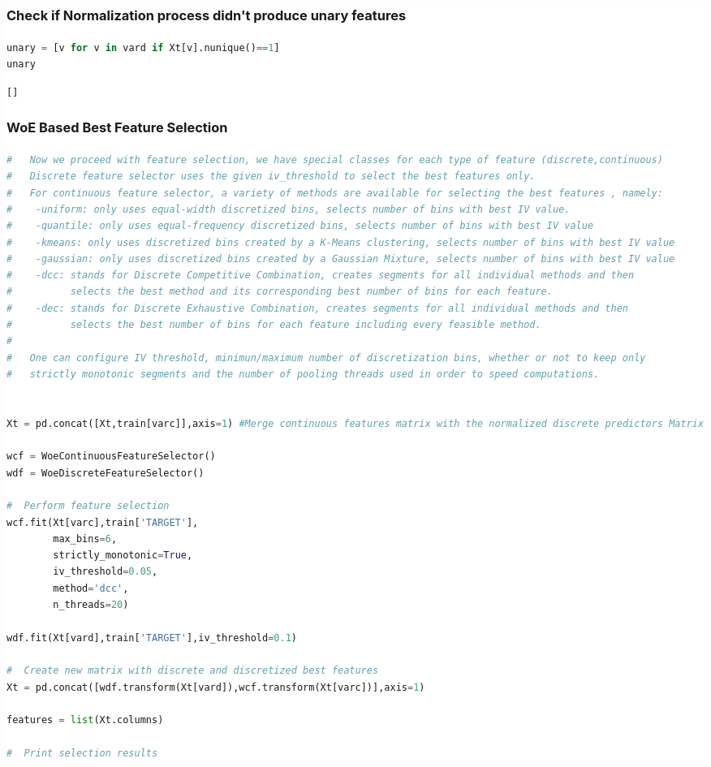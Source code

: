 
### Check if Normalization process didn't produce unary features


```python
unary = [v for v in vard if Xt[v].nunique()==1]
unary
```




    []



### WoE Based Best Feature Selection


```python
#   Now we proceed with feature selection, we have special classes for each type of feature (discrete,continuous)
#   Discrete feature selector uses the given iv_threshold to select the best features only.
#   For continuous feature selector, a variety of methods are available for selecting the best features , namely:
#    -uniform: only uses equal-width discretized bins, selects number of bins with best IV value.  
#    -quantile: only uses equal-frequency discretized bins, selects number of bins with best IV value 
#    -kmeans: only uses discretized bins created by a K-Means clustering, selects number of bins with best IV value 
#    -gaussian: only uses discretized bins created by a Gaussian Mixture, selects number of bins with best IV value
#    -dcc: stands for Discrete Competitive Combination, creates segments for all individual methods and then 
#          selects the best method and its corresponding best number of bins for each feature.
#    -dec: stands for Discrete Exhaustive Combination, creates segments for all individual methods and then 
#          selects the best number of bins for each feature including every feasible method.
#
#   One can configure IV threshold, minimun/maximum number of discretization bins, whether or not to keep only
#   strictly monotonic segments and the number of pooling threads used in order to speed computations. 


Xt = pd.concat([Xt,train[varc]],axis=1) #Merge continuous features matrix with the normalized discrete predictors Matrix

wcf = WoeContinuousFeatureSelector()
wdf = WoeDiscreteFeatureSelector()

#  Perform feature selection
wcf.fit(Xt[varc],train['TARGET'],
        max_bins=6,
        strictly_monotonic=True,
        iv_threshold=0.05,
        method='dcc',
        n_threads=20)

wdf.fit(Xt[vard],train['TARGET'],iv_threshold=0.1)

#  Create new matrix with discrete and discretized best features 
Xt = pd.concat([wdf.transform(Xt[vard]),wcf.transform(Xt[varc])],axis=1)

features = list(Xt.columns)

#  Print selection results
```

[contributors-shield]: https://img.shields.io/github/contributors/JGFuentesC/woe_credit_scoring.svg?style=for-the-badge
[contributors-url]: https://github.com/JGFuentesC/woe_credit_scoring/graphs/contributors
[forks-shield]: https://img.shields.io/github/forks/JGFuentesC/woe_credit_scoring.svg?style=for-the-badge
[forks-url]: https://github.com/JGFuentesC/woe_credit_scoring/network/members
[stars-shield]: https://img.shields.io/github/stars/JGFuentesC/woe_credit_scoring.svg?style=for-the-badge
[stars-url]: https://github.com/JGFuentesC/woe_credit_scoring/stargazers
[issues-shield]: https://img.shields.io/github/issues/JGFuentesC/woe_credit_scoring.svg?style=for-the-badge
[issues-url]: https://github.com/JGFuentesC/woe_credit_scoring/issues
[license-shield]: https://img.shields.io/github/license/JGFuentesC/woe_credit_scoring.svg?style=for-the-badge
[license-url]: https://github.com/JGFuentesC/woe_credit_scoring/blob/master/LICENSE.txt
[linkedin-shield]: https://img.shields.io/badge/-LinkedIn-black.svg?style=for-the-badge&logo=linkedin&colorB=555
[linkedin-url]: https://linkedin.com/in/josegustavofuentescabrera